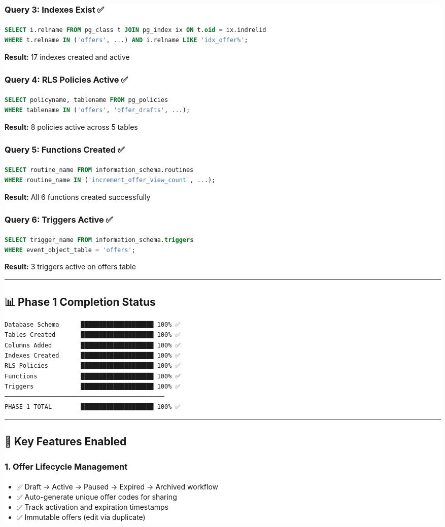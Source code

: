 ### Query 3: Indexes Exist ✅
```sql
SELECT i.relname FROM pg_class t JOIN pg_index ix ON t.oid = ix.indrelid
WHERE t.relname IN ('offers', ...) AND i.relname LIKE 'idx_offer%';
```
**Result:** 17 indexes created and active

### Query 4: RLS Policies Active ✅
```sql
SELECT policyname, tablename FROM pg_policies
WHERE tablename IN ('offers', 'offer_drafts', ...);
```
**Result:** 8 policies active across 5 tables

### Query 5: Functions Created ✅
```sql
SELECT routine_name FROM information_schema.routines
WHERE routine_name IN ('increment_offer_view_count', ...);
```
**Result:** All 6 functions created successfully

### Query 6: Triggers Active ✅
```sql
SELECT trigger_name FROM information_schema.triggers
WHERE event_object_table = 'offers';
```
**Result:** 3 triggers active on offers table

---

## 📊 Phase 1 Completion Status

```
Database Schema      ████████████████████ 100% ✅
Tables Created       ████████████████████ 100% ✅
Columns Added        ████████████████████ 100% ✅
Indexes Created      ████████████████████ 100% ✅
RLS Policies         ████████████████████ 100% ✅
Functions            ████████████████████ 100% ✅
Triggers             ████████████████████ 100% ✅
────────────────────────────────────────────
PHASE 1 TOTAL        ████████████████████ 100% ✅
```

---

## 🎯 Key Features Enabled

### 1. Offer Lifecycle Management
- ✅ Draft → Active → Paused → Expired → Archived workflow
- ✅ Auto-generate unique offer codes for sharing
- ✅ Track activation and expiration timestamps
- ✅ Immutable offers (edit via duplicate)
